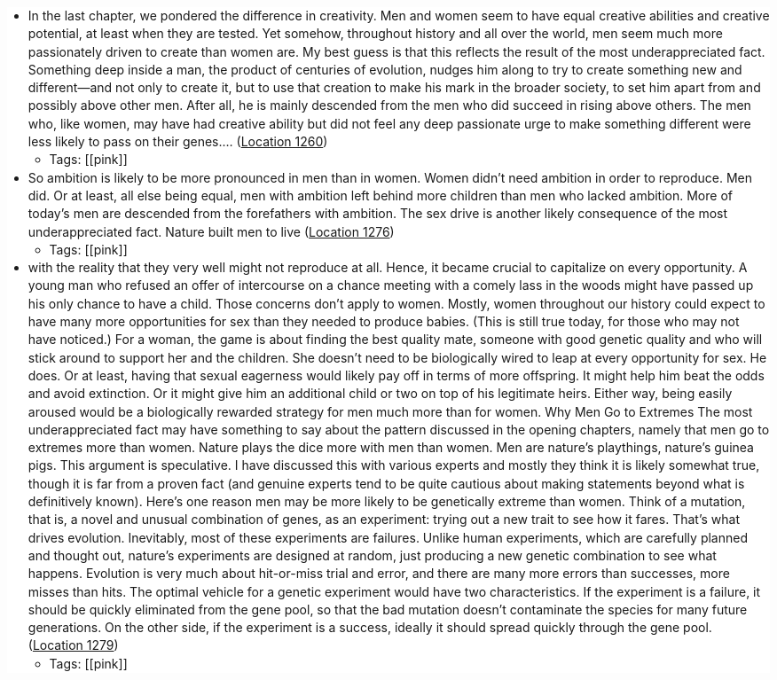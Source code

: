 - In the last chapter, we pondered the difference in creativity. Men and women seem to have equal creative abilities and creative potential, at least when they are tested. Yet somehow, throughout history and all over the world, men seem much more passionately driven to create than women are. My best guess is that this reflects the result of the most underappreciated fact. Something deep inside a man, the product of centuries of evolution, nudges him along to try to create something new and different—and not only to create it, but to use that creation to make his mark in the broader society, to set him apart from and possibly above other men. After all, he is mainly descended from the men who did succeed in rising above others. The men who, like women, may have had creative ability but did not feel any deep passionate urge to make something different were less likely to pass on their genes.… ([Location 1260](https://readwise.io/to_kindle?action=open&asin=B003WT26I0&location=1260))
    - Tags: [[pink]] 
- So ambition is likely to be more pronounced in men than in women. Women didn’t need ambition in order to reproduce. Men did. Or at least, all else being equal, men with ambition left behind more children than men who lacked ambition. More of today’s men are descended from the forefathers with ambition. The sex drive is another likely consequence of the most underappreciated fact. Nature built men to live ([Location 1276](https://readwise.io/to_kindle?action=open&asin=B003WT26I0&location=1276))
    - Tags: [[pink]] 
- with the reality that they very well might not reproduce at all. Hence, it became crucial to capitalize on every opportunity. A young man who refused an offer of intercourse on a chance meeting with a comely lass in the woods might have passed up his only chance to have a child. Those concerns don’t apply to women. Mostly, women throughout our history could expect to have many more opportunities for sex than they needed to produce babies. (This is still true today, for those who may not have noticed.) For a woman, the game is about finding the best quality mate, someone with good genetic quality and who will stick around to support her and the children. She doesn’t need to be biologically wired to leap at every opportunity for sex. He does. Or at least, having that sexual eagerness would likely pay off in terms of more offspring. It might help him beat the odds and avoid extinction. Or it might give him an additional child or two on top of his legitimate heirs. Either way, being easily aroused would be a biologically rewarded strategy for men much more than for women. Why Men Go to Extremes The most underappreciated fact may have something to say about the pattern discussed in the opening chapters, namely that men go to extremes more than women. Nature plays the dice more with men than women. Men are nature’s playthings, nature’s guinea pigs. This argument is speculative. I have discussed this with various experts and mostly they think it is likely somewhat true, though it is far from a proven fact (and genuine experts tend to be quite cautious about making statements beyond what is definitively known). Here’s one reason men may be more likely to be genetically extreme than women. Think of a mutation, that is, a novel and unusual combination of genes, as an experiment: trying out a new trait to see how it fares. That’s what drives evolution. Inevitably, most of these experiments are failures. Unlike human experiments, which are carefully planned and thought out, nature’s experiments are designed at random, just producing a new genetic combination to see what happens. Evolution is very much about hit-or-miss trial and error, and there are many more errors than successes, more misses than hits. The optimal vehicle for a genetic experiment would have two characteristics. If the experiment is a failure, it should be quickly eliminated from the gene pool, so that the bad mutation doesn’t contaminate the species for many future generations. On the other side, if the experiment is a success, ideally it should spread quickly through the gene pool. ([Location 1279](https://readwise.io/to_kindle?action=open&asin=B003WT26I0&location=1279))
    - Tags: [[pink]] 